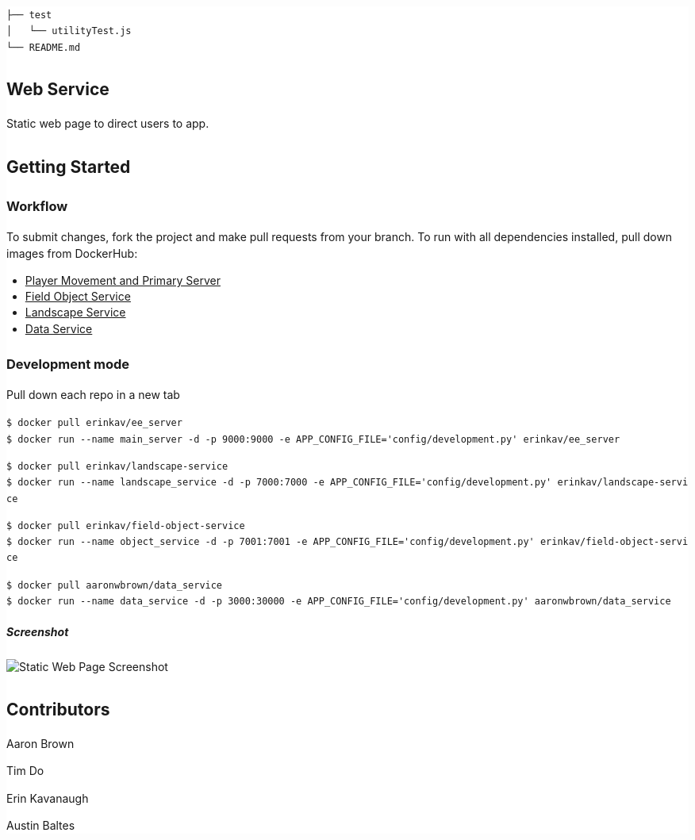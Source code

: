 ```
├── test
│   └── utilityTest.js
└── README.md
```

## Web Service
Static web page to direct users to app.

## Getting Started
### Workflow
To submit changes, fork the project and make pull requests from your branch. To run with all dependencies installed, pull down images from DockerHub:
* [Player Movement and Primary Server](https://hub.docker.com/r/erinkav/ee_server/)
* [Field Object Service](https://hub.docker.com/r/erinkav/field-object-service/) 
* [Landscape Service](https://hub.docker.com/r/erinkav/landscape-service/)
* [Data Service](https://hub.docker.com/r/aaronwbrown/data_service/)

### Development mode

Pull down each repo in a new tab
```
$ docker pull erinkav/ee_server
$ docker run --name main_server -d -p 9000:9000 -e APP_CONFIG_FILE='config/development.py' erinkav/ee_server
```
```
$ docker pull erinkav/landscape-service
$ docker run --name landscape_service -d -p 7000:7000 -e APP_CONFIG_FILE='config/development.py' erinkav/landscape-service
```
```
$ docker pull erinkav/field-object-service
$ docker run --name object_service -d -p 7001:7001 -e APP_CONFIG_FILE='config/development.py' erinkav/field-object-service
```
```
$ docker pull aaronwbrown/data_service
$ docker run --name data_service -d -p 3000:30000 -e APP_CONFIG_FILE='config/development.py' aaronwbrown/data_service
```
##### Screenshot
![Static Web Page Screenshot](https://github.com/mellowDice/ee_diagrams/blob/master/Screen%20Shot%202016-07-08%20at%203.45.37%20PM.png) 

## Contributors
Aaron Brown

Tim Do

Erin Kavanaugh

Austin Baltes
